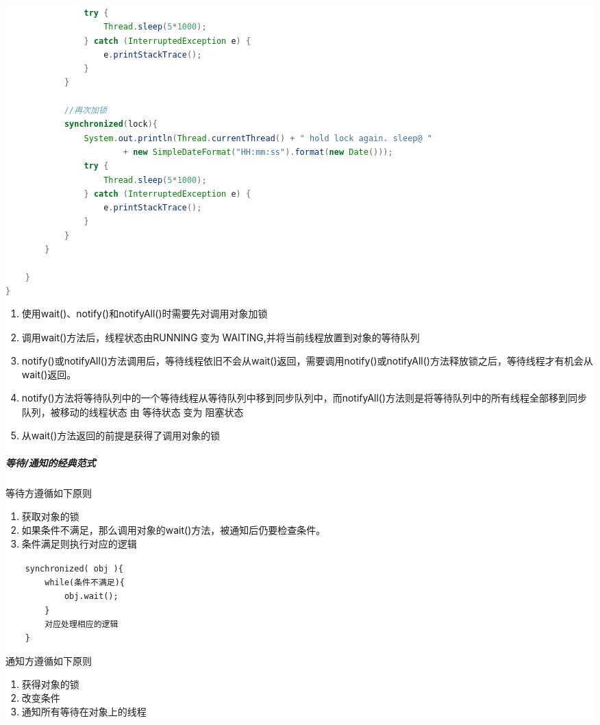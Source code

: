 ```java
				try {
					Thread.sleep(5*1000);
				} catch (InterruptedException e) {
					e.printStackTrace();
				}
			}
			
			//再次加锁
			synchronized(lock){
				System.out.println(Thread.currentThread() + " hold lock again. sleep@ " 
						+ new SimpleDateFormat("HH:mm:ss").format(new Date()));
				try {
					Thread.sleep(5*1000);
				} catch (InterruptedException e) {
					e.printStackTrace();
				}
			}
		}
		
	}
}

```

1. 使用wait()、notify()和notifyAll()时需要先对调用对象加锁

2. 调用wait()方法后，线程状态由RUNNING 变为 WAITING,并将当前线程放置到对象的等待队列

3. notify()或notifyAll()方法调用后，等待线程依旧不会从wait()返回，需要调用notify()或notifyAll()方法释放锁之后，等待线程才有机会从wait()返回。

4. notify()方法将等待队列中的一个等待线程从等待队列中移到同步队列中，而notifyAll()方法则是将等待队列中的所有线程全部移到同步队列，被移动的线程状态 由 等待状态 变为 阻塞状态

5. 从wait()方法返回的前提是获得了调用对象的锁

  ##### 等待/通知的经典范式
  等待方遵循如下原则

  1. 获取对象的锁
  2. 如果条件不满足，那么调用对象的wait()方法，被通知后仍要检查条件。
  3. 条件满足则执行对应的逻辑

```
	synchronized( obj ){
		while(条件不满足){
			obj.wait();
		}
		对应处理相应的逻辑
	}
```

通知方遵循如下原则

1. 获得对象的锁
2. 改变条件
3. 通知所有等待在对象上的线程
